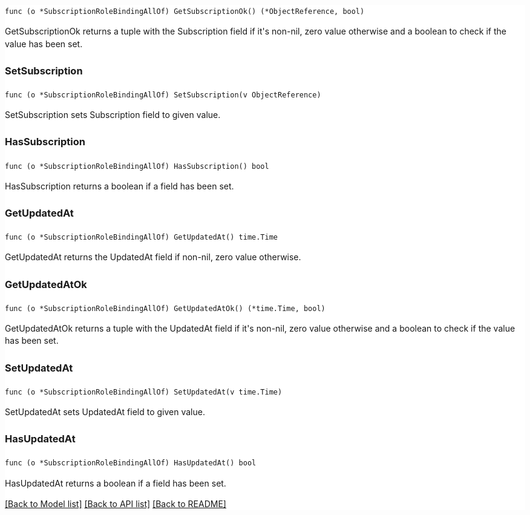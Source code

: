 `func (o *SubscriptionRoleBindingAllOf) GetSubscriptionOk() (*ObjectReference, bool)`

GetSubscriptionOk returns a tuple with the Subscription field if it's non-nil, zero value otherwise
and a boolean to check if the value has been set.

### SetSubscription

`func (o *SubscriptionRoleBindingAllOf) SetSubscription(v ObjectReference)`

SetSubscription sets Subscription field to given value.

### HasSubscription

`func (o *SubscriptionRoleBindingAllOf) HasSubscription() bool`

HasSubscription returns a boolean if a field has been set.

### GetUpdatedAt

`func (o *SubscriptionRoleBindingAllOf) GetUpdatedAt() time.Time`

GetUpdatedAt returns the UpdatedAt field if non-nil, zero value otherwise.

### GetUpdatedAtOk

`func (o *SubscriptionRoleBindingAllOf) GetUpdatedAtOk() (*time.Time, bool)`

GetUpdatedAtOk returns a tuple with the UpdatedAt field if it's non-nil, zero value otherwise
and a boolean to check if the value has been set.

### SetUpdatedAt

`func (o *SubscriptionRoleBindingAllOf) SetUpdatedAt(v time.Time)`

SetUpdatedAt sets UpdatedAt field to given value.

### HasUpdatedAt

`func (o *SubscriptionRoleBindingAllOf) HasUpdatedAt() bool`

HasUpdatedAt returns a boolean if a field has been set.


[[Back to Model list]](../README.md#documentation-for-models) [[Back to API list]](../README.md#documentation-for-api-endpoints) [[Back to README]](../README.md)


